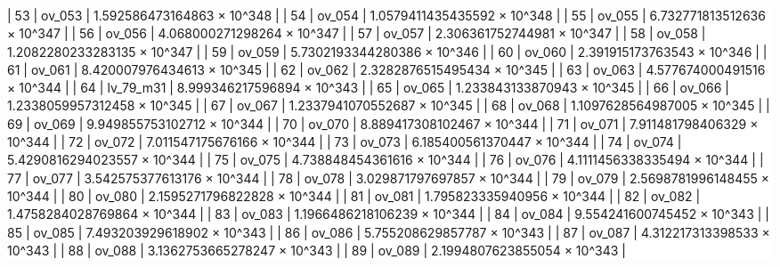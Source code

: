 | 53 | ov_053 | 1.592586473164863 × 10^348 |
| 54 | ov_054 | 1.0579411435435592 × 10^348 |
| 55 | ov_055 | 6.732771813512636 × 10^347 |
| 56 | ov_056 | 4.068000271298264 × 10^347 |
| 57 | ov_057 | 2.306361752744981 × 10^347 |
| 58 | ov_058 | 1.2082280233283135 × 10^347 |
| 59 | ov_059 | 5.7302193344280386 × 10^346 |
| 60 | ov_060 | 2.391915173763543 × 10^346 |
| 61 | ov_061 | 8.420007976434613 × 10^345 |
| 62 | ov_062 | 2.3282876515495434 × 10^345 |
| 63 | ov_063 | 4.577674000491516 × 10^344 |
| 64 | lv_79_m31 | 8.999346217596894 × 10^343 |
| 65 | ov_065 | 1.233843133870943 × 10^345 |
| 66 | ov_066 | 1.2338059957312458 × 10^345 |
| 67 | ov_067 | 1.2337941070552687 × 10^345 |
| 68 | ov_068 | 1.1097628564987005 × 10^345 |
| 69 | ov_069 | 9.949855753102712 × 10^344 |
| 70 | ov_070 | 8.889417308102467 × 10^344 |
| 71 | ov_071 | 7.911481798406329 × 10^344 |
| 72 | ov_072 | 7.011547175676166 × 10^344 |
| 73 | ov_073 | 6.185400561370447 × 10^344 |
| 74 | ov_074 | 5.4290816294023557 × 10^344 |
| 75 | ov_075 | 4.738848454361616 × 10^344 |
| 76 | ov_076 | 4.1111456338335494 × 10^344 |
| 77 | ov_077 | 3.542575377613176 × 10^344 |
| 78 | ov_078 | 3.029871797697857 × 10^344 |
| 79 | ov_079 | 2.5698781996148455 × 10^344 |
| 80 | ov_080 | 2.1595271796822828 × 10^344 |
| 81 | ov_081 | 1.795823335940956 × 10^344 |
| 82 | ov_082 | 1.4758284028769864 × 10^344 |
| 83 | ov_083 | 1.1966486218106239 × 10^344 |
| 84 | ov_084 | 9.554241600745452 × 10^343 |
| 85 | ov_085 | 7.493203929618902 × 10^343 |
| 86 | ov_086 | 5.755208629857787 × 10^343 |
| 87 | ov_087 | 4.312217313398533 × 10^343 |
| 88 | ov_088 | 3.1362753665278247 × 10^343 |
| 89 | ov_089 | 2.1994807623855054 × 10^343 |